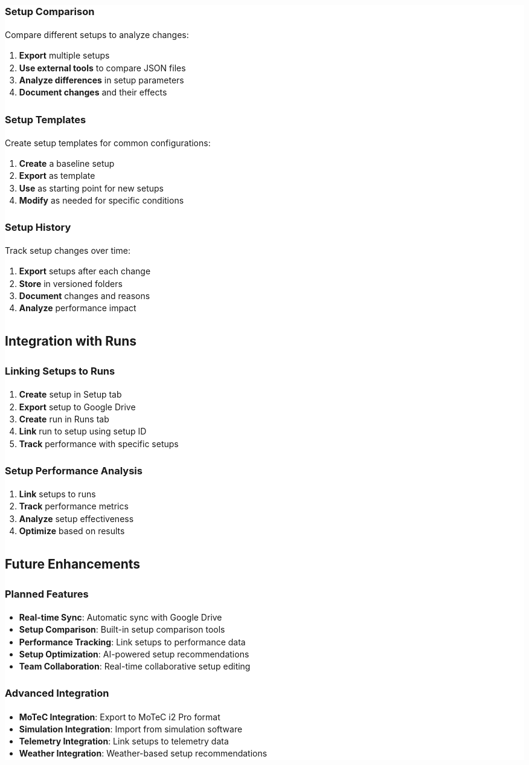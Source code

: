 ### Setup Comparison

Compare different setups to analyze changes:
1. **Export** multiple setups
2. **Use external tools** to compare JSON files
3. **Analyze differences** in setup parameters
4. **Document changes** and their effects

### Setup Templates

Create setup templates for common configurations:
1. **Create** a baseline setup
2. **Export** as template
3. **Use** as starting point for new setups
4. **Modify** as needed for specific conditions

### Setup History

Track setup changes over time:
1. **Export** setups after each change
2. **Store** in versioned folders
3. **Document** changes and reasons
4. **Analyze** performance impact

## Integration with Runs

### Linking Setups to Runs

1. **Create** setup in Setup tab
2. **Export** setup to Google Drive
3. **Create** run in Runs tab
4. **Link** run to setup using setup ID
5. **Track** performance with specific setups

### Setup Performance Analysis

1. **Link** setups to runs
2. **Track** performance metrics
3. **Analyze** setup effectiveness
4. **Optimize** based on results

## Future Enhancements

### Planned Features

- **Real-time Sync**: Automatic sync with Google Drive
- **Setup Comparison**: Built-in setup comparison tools
- **Performance Tracking**: Link setups to performance data
- **Setup Optimization**: AI-powered setup recommendations
- **Team Collaboration**: Real-time collaborative setup editing

### Advanced Integration

- **MoTeC Integration**: Export to MoTeC i2 Pro format
- **Simulation Integration**: Import from simulation software
- **Telemetry Integration**: Link setups to telemetry data
- **Weather Integration**: Weather-based setup recommendations

